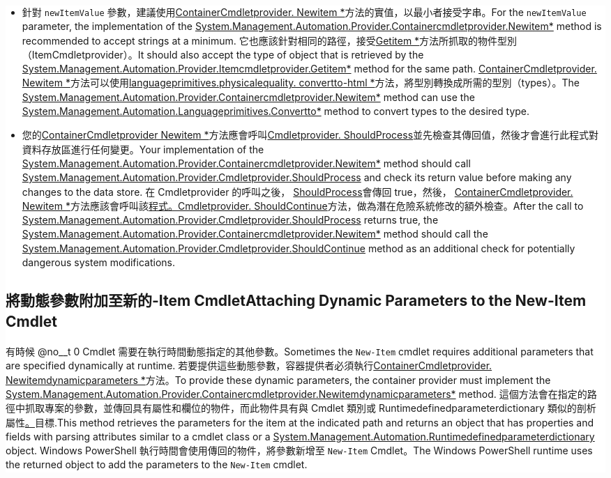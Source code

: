 - <span data-ttu-id="445ee-226">針對 `newItemValue` 參數，建議使用[ContainerCmdletprovider. Newitem \*](/dotnet/api/System.Management.Automation.Provider.ContainerCmdletProvider.NewItem)方法的實值，以最小者接受字串。</span><span class="sxs-lookup"><span data-stu-id="445ee-226">For the `newItemValue` parameter, the implementation of the [System.Management.Automation.Provider.Containercmdletprovider.Newitem\*](/dotnet/api/System.Management.Automation.Provider.ContainerCmdletProvider.NewItem) method is recommended to accept strings at a minimum.</span></span> <span data-ttu-id="445ee-227">它也應該針對相同的路徑，接受[Getitem \*](/dotnet/api/System.Management.Automation.Provider.ItemCmdletProvider.GetItem)方法所抓取的物件型別（ItemCmdletprovider）。</span><span class="sxs-lookup"><span data-stu-id="445ee-227">It should also accept the type of object that is retrieved by the [System.Management.Automation.Provider.Itemcmdletprovider.Getitem\*](/dotnet/api/System.Management.Automation.Provider.ItemCmdletProvider.GetItem) method for the same path.</span></span> <span data-ttu-id="445ee-228">[ContainerCmdletprovider. Newitem \*](/dotnet/api/System.Management.Automation.Provider.ContainerCmdletProvider.NewItem)方法可以使用[languageprimitives.physicalequality. convertto-html \*](/dotnet/api/System.Management.Automation.LanguagePrimitives.ConvertTo)方法，將型別轉換成所需的型別（types）。</span><span class="sxs-lookup"><span data-stu-id="445ee-228">The [System.Management.Automation.Provider.Containercmdletprovider.Newitem\*](/dotnet/api/System.Management.Automation.Provider.ContainerCmdletProvider.NewItem) method can use the [System.Management.Automation.Languageprimitives.Convertto\*](/dotnet/api/System.Management.Automation.LanguagePrimitives.ConvertTo) method to convert types to the desired type.</span></span>

- <span data-ttu-id="445ee-229">您的[ContainerCmdletprovider Newitem \*](/dotnet/api/System.Management.Automation.Provider.ContainerCmdletProvider.NewItem)方法應會呼叫[Cmdletprovider. ShouldProcess](/dotnet/api/System.Management.Automation.Provider.CmdletProvider.ShouldProcess)並先檢查其傳回值，然後才會進行此程式對資料存放區進行任何變更。</span><span class="sxs-lookup"><span data-stu-id="445ee-229">Your implementation of the [System.Management.Automation.Provider.Containercmdletprovider.Newitem\*](/dotnet/api/System.Management.Automation.Provider.ContainerCmdletProvider.NewItem) method should call [System.Management.Automation.Provider.Cmdletprovider.ShouldProcess](/dotnet/api/System.Management.Automation.Provider.CmdletProvider.ShouldProcess) and check its return value before making any changes to the data store.</span></span> <span data-ttu-id="445ee-230">在 Cmdletprovider 的呼叫之後， [ShouldProcess](/dotnet/api/System.Management.Automation.Provider.CmdletProvider.ShouldProcess)會傳回 true，然後， [ContainerCmdletprovider. Newitem \*](/dotnet/api/System.Management.Automation.Provider.ContainerCmdletProvider.NewItem)方法應該會呼叫該[程式。Cmdletprovider. ShouldContinue](/dotnet/api/System.Management.Automation.Provider.CmdletProvider.ShouldContinue)方法，做為潛在危險系統修改的額外檢查。</span><span class="sxs-lookup"><span data-stu-id="445ee-230">After the call to [System.Management.Automation.Provider.Cmdletprovider.ShouldProcess](/dotnet/api/System.Management.Automation.Provider.CmdletProvider.ShouldProcess) returns true, the [System.Management.Automation.Provider.Containercmdletprovider.Newitem\*](/dotnet/api/System.Management.Automation.Provider.ContainerCmdletProvider.NewItem) method should call the [System.Management.Automation.Provider.Cmdletprovider.ShouldContinue](/dotnet/api/System.Management.Automation.Provider.CmdletProvider.ShouldContinue) method as an additional check for potentially dangerous system modifications.</span></span>

## <a name="attaching-dynamic-parameters-to-the-new-item-cmdlet"></a><span data-ttu-id="445ee-231">將動態參數附加至新的-Item Cmdlet</span><span class="sxs-lookup"><span data-stu-id="445ee-231">Attaching Dynamic Parameters to the New-Item Cmdlet</span></span>

<span data-ttu-id="445ee-232">有時候 @no__t 0 Cmdlet 需要在執行時間動態指定的其他參數。</span><span class="sxs-lookup"><span data-stu-id="445ee-232">Sometimes the `New-Item` cmdlet requires additional parameters that are specified dynamically at runtime.</span></span> <span data-ttu-id="445ee-233">若要提供這些動態參數，容器提供者必須執行[ContainerCmdletprovider. Newitemdynamicparameters \*](/dotnet/api/System.Management.Automation.Provider.ContainerCmdletProvider.NewItemDynamicParameters)方法。</span><span class="sxs-lookup"><span data-stu-id="445ee-233">To provide these dynamic parameters, the container provider must implement the [System.Management.Automation.Provider.Containercmdletprovider.Newitemdynamicparameters\*](/dotnet/api/System.Management.Automation.Provider.ContainerCmdletProvider.NewItemDynamicParameters) method.</span></span> <span data-ttu-id="445ee-234">這個方法會在指定的路徑中抓取專案的參數，並傳回具有屬性和欄位的物件，而此物件具有與 Cmdlet 類別或 Runtimedefinedparameterdictionary 類似的剖析屬性[。](/dotnet/api/System.Management.Automation.RuntimeDefinedParameterDictionary)目標.</span><span class="sxs-lookup"><span data-stu-id="445ee-234">This method retrieves the parameters for the item at the indicated path and returns an object that has properties and fields with parsing attributes similar to a cmdlet class or a [System.Management.Automation.Runtimedefinedparameterdictionary](/dotnet/api/System.Management.Automation.RuntimeDefinedParameterDictionary) object.</span></span> <span data-ttu-id="445ee-235">Windows PowerShell 執行時間會使用傳回的物件，將參數新增至 `New-Item` Cmdlet。</span><span class="sxs-lookup"><span data-stu-id="445ee-235">The Windows PowerShell runtime uses the returned object to add the parameters to the `New-Item` cmdlet.</span></span>
